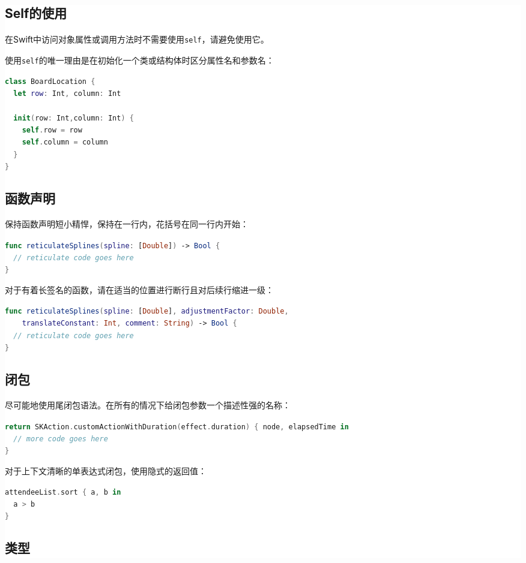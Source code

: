 ## Self的使用

在Swift中访问对象属性或调用方法时不需要使用`self`，请避免使用它。

使用`self`的唯一理由是在初始化一个类或结构体时区分属性名和参数名：

```swift
class BoardLocation {
  let row: Int, column: Int

  init(row: Int,column: Int) {
    self.row = row
    self.column = column
  }
}
```

## 函数声明

保持函数声明短小精悍，保持在一行内，花括号在同一行内开始：

```swift
func reticulateSplines(spline: [Double]) -> Bool {
  // reticulate code goes here
}
```

对于有着长签名的函数，请在适当的位置进行断行且对后续行缩进一级：

```swift
func reticulateSplines(spline: [Double], adjustmentFactor: Double,
    translateConstant: Int, comment: String) -> Bool {
  // reticulate code goes here
}
```

## 闭包

尽可能地使用尾闭包语法。在所有的情况下给闭包参数一个描述性强的名称：

```swift
return SKAction.customActionWithDuration(effect.duration) { node, elapsedTime in 
  // more code goes here
}
```

对于上下文清晰的单表达式闭包，使用隐式的返回值：

```swift
attendeeList.sort { a, b in
  a > b
}
```

## 类型


[objc-style-guide]: https://github.com/raywenderlich/objective-c-style-guide
